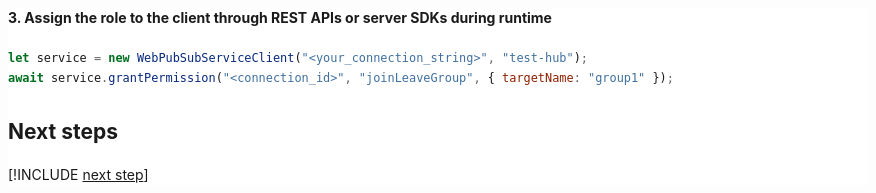 #### 3. Assign the role to the client through REST APIs or server SDKs during runtime

```js
let service = new WebPubSubServiceClient("<your_connection_string>", "test-hub");
await service.grantPermission("<connection_id>", "joinLeaveGroup", { targetName: "group1" });
```

## Next steps

[!INCLUDE [next step](includes/include-next-step.md)]
